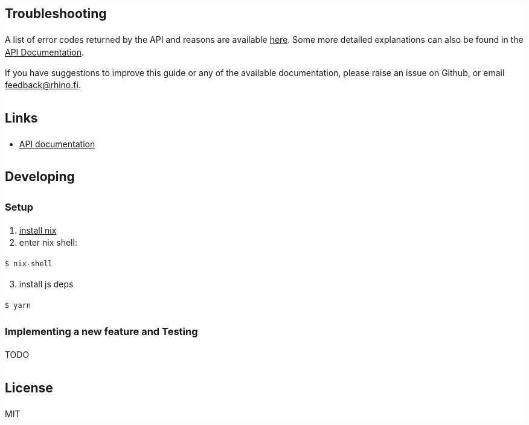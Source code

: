 ## Troubleshooting

A list of error codes returned by the API and reasons are available [here](./src/lib/dvf/errorReasons.js#L1).
Some more detailed explanations can also be found in the [API Documentation](https://docs.rhino.fi).

If you have suggestions to improve this guide or any of the available
documentation, please raise an issue on Github, or email [feedback@rhino.fi](mailto:feedback@rhino.fi).

## Links

 - [API documentation](https://docs.rhino.fi)

## Developing

### Setup

1. [install nix](https://nixos.org/download.html)
2. enter nix shell:
  ```sh
  $ nix-shell
  ```

3. install js deps
  ```
  $ yarn
  ```

### Implementing a new feature and Testing

TODO

## License

MIT
